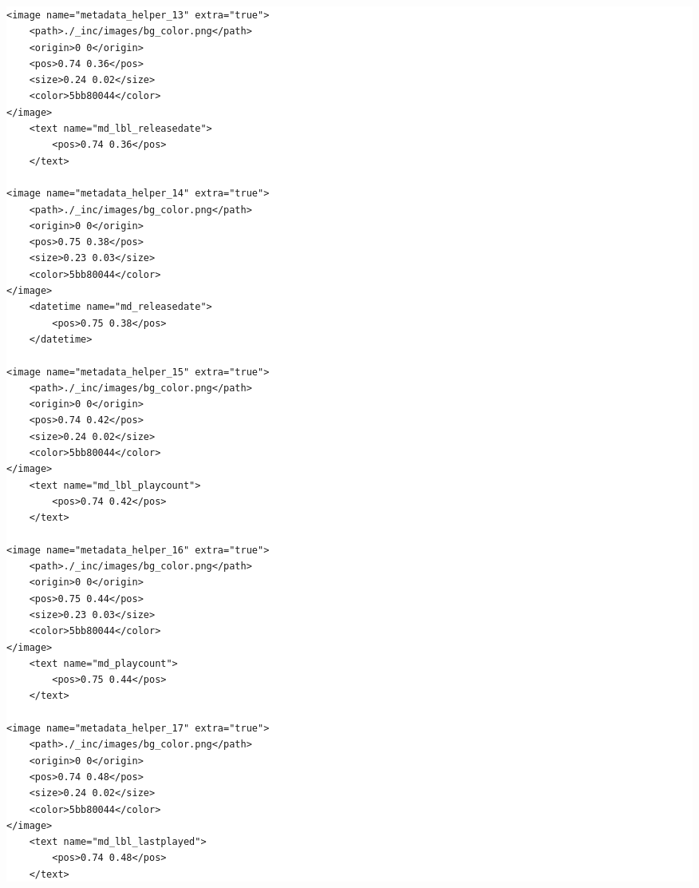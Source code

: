	<image name="metadata_helper_13" extra="true">
		<path>./_inc/images/bg_color.png</path>
		<origin>0 0</origin>
		<pos>0.74 0.36</pos>
		<size>0.24 0.02</size>
		<color>5bb80044</color>
	</image>
		<text name="md_lbl_releasedate">
			<pos>0.74 0.36</pos>
		</text>

	<image name="metadata_helper_14" extra="true">
		<path>./_inc/images/bg_color.png</path>
		<origin>0 0</origin>
		<pos>0.75 0.38</pos>
		<size>0.23 0.03</size>
		<color>5bb80044</color>
	</image>
		<datetime name="md_releasedate">
			<pos>0.75 0.38</pos>
		</datetime>

	<image name="metadata_helper_15" extra="true">
		<path>./_inc/images/bg_color.png</path>
		<origin>0 0</origin>
		<pos>0.74 0.42</pos>
		<size>0.24 0.02</size>
		<color>5bb80044</color>
	</image>
		<text name="md_lbl_playcount">
			<pos>0.74 0.42</pos>
		</text>

	<image name="metadata_helper_16" extra="true">
		<path>./_inc/images/bg_color.png</path>
		<origin>0 0</origin>
		<pos>0.75 0.44</pos>
		<size>0.23 0.03</size>
		<color>5bb80044</color>
	</image>
		<text name="md_playcount">
			<pos>0.75 0.44</pos>
		</text>

	<image name="metadata_helper_17" extra="true">
		<path>./_inc/images/bg_color.png</path>
		<origin>0 0</origin>
		<pos>0.74 0.48</pos>
		<size>0.24 0.02</size>
		<color>5bb80044</color>
	</image>
		<text name="md_lbl_lastplayed">
			<pos>0.74 0.48</pos>
		</text>
